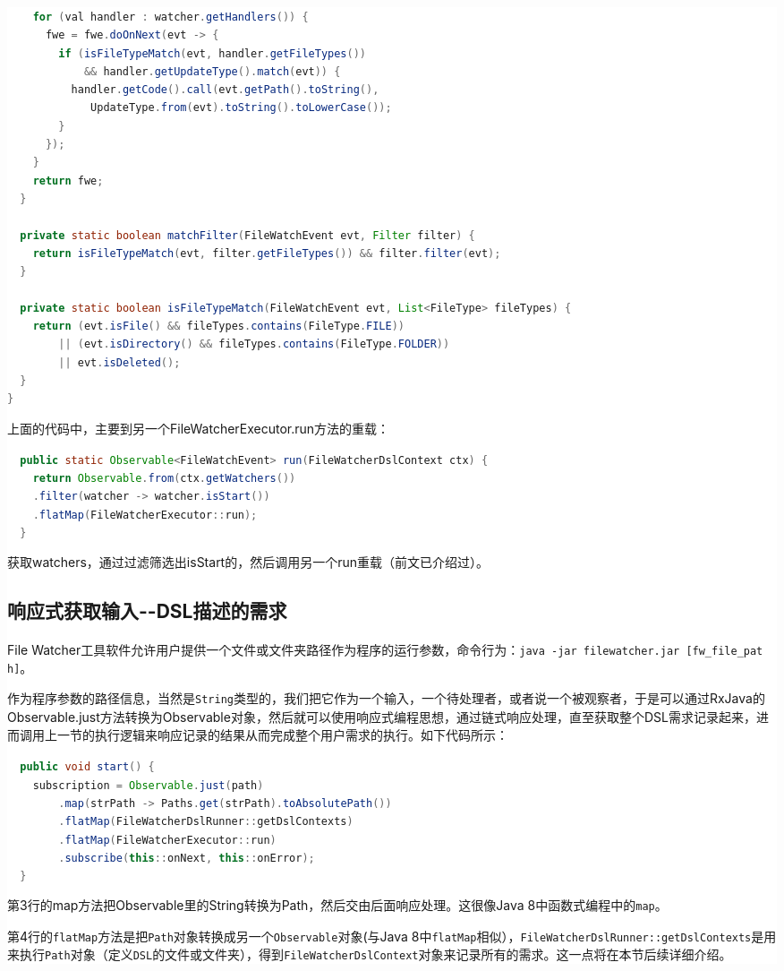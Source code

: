 ``` java
    for (val handler : watcher.getHandlers()) {
      fwe = fwe.doOnNext(evt -> {
        if (isFileTypeMatch(evt, handler.getFileTypes())
            && handler.getUpdateType().match(evt)) {
          handler.getCode().call(evt.getPath().toString(), 
             UpdateType.from(evt).toString().toLowerCase());
        }
      });
    }
    return fwe;
  }
  
  private static boolean matchFilter(FileWatchEvent evt, Filter filter) {
    return isFileTypeMatch(evt, filter.getFileTypes()) && filter.filter(evt);
  }

  private static boolean isFileTypeMatch(FileWatchEvent evt, List<FileType> fileTypes) {
    return (evt.isFile() && fileTypes.contains(FileType.FILE))
        || (evt.isDirectory() && fileTypes.contains(FileType.FOLDER))
        || evt.isDeleted();
  }
}
```
上面的代码中，主要到另一个FileWatcherExecutor.run方法的重载：
``` java
  public static Observable<FileWatchEvent> run(FileWatcherDslContext ctx) {
    return Observable.from(ctx.getWatchers())
    .filter(watcher -> watcher.isStart())
    .flatMap(FileWatcherExecutor::run);
  }
```
获取watchers，通过过滤筛选出isStart的，然后调用另一个run重载（前文已介绍过）。

## 响应式获取输入--DSL描述的需求
File Watcher工具软件允许用户提供一个文件或文件夹路径作为程序的运行参数，命令行为：`java -jar filewatcher.jar [fw_file_path]`。

作为程序参数的路径信息，当然是`String`类型的，我们把它作为一个输入，一个待处理者，或者说一个被观察者，于是可以通过RxJava的Observable.just方法转换为Observable对象，然后就可以使用响应式编程思想，通过链式响应处理，直至获取整个DSL需求记录起来，进而调用上一节的执行逻辑来响应记录的结果从而完成整个用户需求的执行。如下代码所示：
``` java
  public void start() {
    subscription = Observable.just(path)
        .map(strPath -> Paths.get(strPath).toAbsolutePath())
        .flatMap(FileWatcherDslRunner::getDslContexts)
        .flatMap(FileWatcherExecutor::run)
        .subscribe(this::onNext, this::onError);
  }
```
第3行的map方法把Observable里的String转换为Path，然后交由后面响应处理。这很像Java 8中函数式编程中的`map`。

第4行的`flatMap`方法是把`Path`对象转换成另一个`Observable`对象(与Java 8中`flatMap`相似），`FileWatcherDslRunner::getDslContexts`是用来执行`Path`对象（定义`DSL`的文件或文件夹），得到`FileWatcherDslContext`对象来记录所有的需求。这一点将在本节后续详细介绍。

